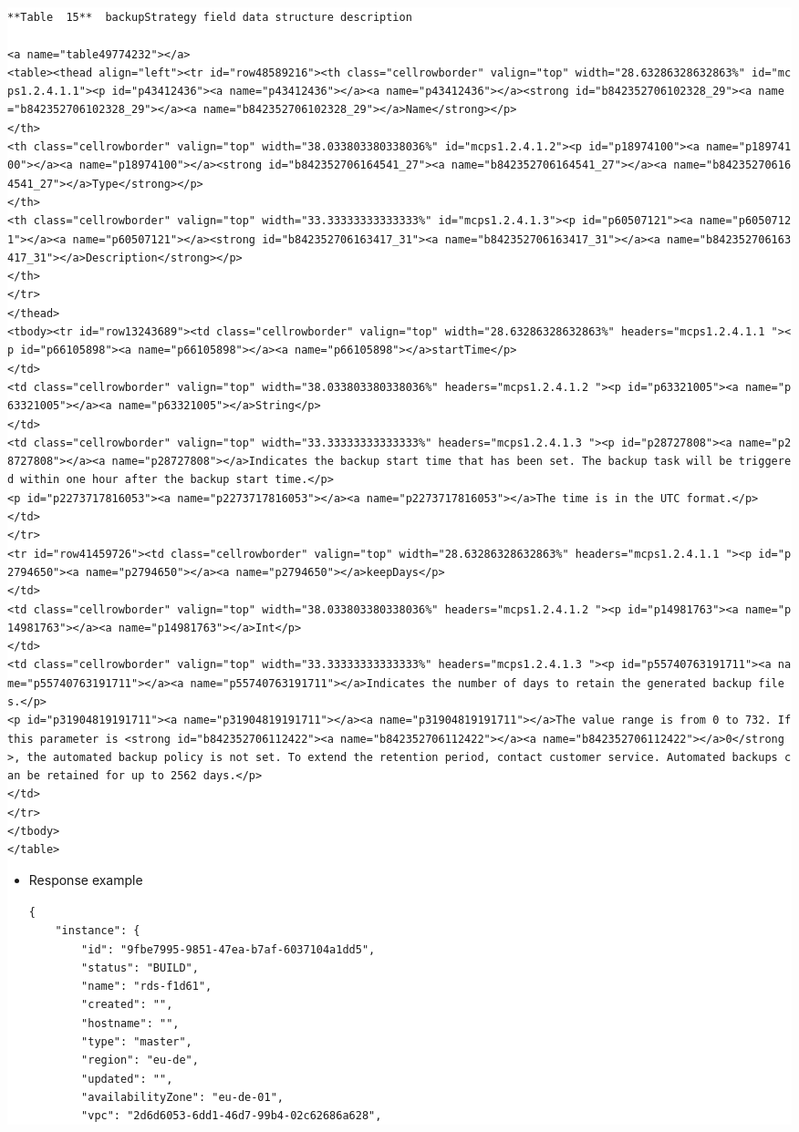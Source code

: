     **Table  15**  backupStrategy field data structure description

    <a name="table49774232"></a>
    <table><thead align="left"><tr id="row48589216"><th class="cellrowborder" valign="top" width="28.63286328632863%" id="mcps1.2.4.1.1"><p id="p43412436"><a name="p43412436"></a><a name="p43412436"></a><strong id="b842352706102328_29"><a name="b842352706102328_29"></a><a name="b842352706102328_29"></a>Name</strong></p>
    </th>
    <th class="cellrowborder" valign="top" width="38.033803380338036%" id="mcps1.2.4.1.2"><p id="p18974100"><a name="p18974100"></a><a name="p18974100"></a><strong id="b842352706164541_27"><a name="b842352706164541_27"></a><a name="b842352706164541_27"></a>Type</strong></p>
    </th>
    <th class="cellrowborder" valign="top" width="33.33333333333333%" id="mcps1.2.4.1.3"><p id="p60507121"><a name="p60507121"></a><a name="p60507121"></a><strong id="b842352706163417_31"><a name="b842352706163417_31"></a><a name="b842352706163417_31"></a>Description</strong></p>
    </th>
    </tr>
    </thead>
    <tbody><tr id="row13243689"><td class="cellrowborder" valign="top" width="28.63286328632863%" headers="mcps1.2.4.1.1 "><p id="p66105898"><a name="p66105898"></a><a name="p66105898"></a>startTime</p>
    </td>
    <td class="cellrowborder" valign="top" width="38.033803380338036%" headers="mcps1.2.4.1.2 "><p id="p63321005"><a name="p63321005"></a><a name="p63321005"></a>String</p>
    </td>
    <td class="cellrowborder" valign="top" width="33.33333333333333%" headers="mcps1.2.4.1.3 "><p id="p28727808"><a name="p28727808"></a><a name="p28727808"></a>Indicates the backup start time that has been set. The backup task will be triggered within one hour after the backup start time.</p>
    <p id="p2273717816053"><a name="p2273717816053"></a><a name="p2273717816053"></a>The time is in the UTC format.</p>
    </td>
    </tr>
    <tr id="row41459726"><td class="cellrowborder" valign="top" width="28.63286328632863%" headers="mcps1.2.4.1.1 "><p id="p2794650"><a name="p2794650"></a><a name="p2794650"></a>keepDays</p>
    </td>
    <td class="cellrowborder" valign="top" width="38.033803380338036%" headers="mcps1.2.4.1.2 "><p id="p14981763"><a name="p14981763"></a><a name="p14981763"></a>Int</p>
    </td>
    <td class="cellrowborder" valign="top" width="33.33333333333333%" headers="mcps1.2.4.1.3 "><p id="p55740763191711"><a name="p55740763191711"></a><a name="p55740763191711"></a>Indicates the number of days to retain the generated backup files.</p>
    <p id="p31904819191711"><a name="p31904819191711"></a><a name="p31904819191711"></a>The value range is from 0 to 732. If this parameter is <strong id="b842352706112422"><a name="b842352706112422"></a><a name="b842352706112422"></a>0</strong>, the automated backup policy is not set. To extend the retention period, contact customer service. Automated backups can be retained for up to 2562 days.</p>
    </td>
    </tr>
    </tbody>
    </table>


-   Response example

    ```
    {
        "instance": {
            "id": "9fbe7995-9851-47ea-b7af-6037104a1dd5",
            "status": "BUILD",
            "name": "rds-f1d61",
            "created": "",
            "hostname": "",
            "type": "master",
            "region": "eu-de",
            "updated": "",
            "availabilityZone": "eu-de-01",
            "vpc": "2d6d6053-6dd1-46d7-99b4-02c62686a628",